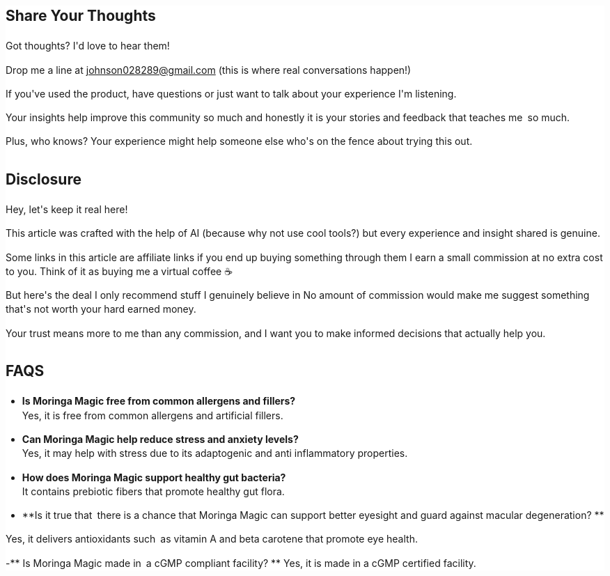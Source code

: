 ## Share Your Thoughts

Got thoughts? I'd love to hear them! 

Drop me a line at johnson028289@gmail.com (this is where real conversations happen!)

If you've used the product, have questions or just want to talk about your experience I'm listening.

Your insights help improve this community so much and honestly it is your stories and feedback that teaches me so much.

Plus, who knows? Your experience might help someone else who's on the fence about trying this out.

## Disclosure

Hey, let's keep it real here! 

This article was crafted with the help of AI (because why not use cool tools?) but every experience and insight shared is genuine.

Some links in this article are affiliate links if you end up buying something through them I earn a small commission at no extra cost to you. Think of it as buying me a virtual coffee ☕

But here's the deal  I only recommend stuff I genuinely believe in No amount of commission would make me suggest something that's not worth your hard earned money.

Your trust means more to me than any commission, and I want you to make informed decisions that actually help you.

## FAQS

- **Is Moringa Magic free from common allergens and fillers?**  
  Yes, it is free from common allergens and artificial fillers.  

- **Can Moringa Magic help reduce stress and anxiety levels?**  
  Yes, it may help with stress due to its adaptogenic and anti inflammatory properties.  

- **How does Moringa Magic support healthy gut bacteria?**  
  It contains prebiotic fibers that promote healthy gut flora.  

- **Is it true that there is a chance that Moringa Magic can support better eyesight and guard against macular degeneration? **

Yes, it delivers antioxidants such as vitamin A and beta carotene that promote eye health.

-** Is Moringa Magic made in a cGMP compliant facility? **
  Yes, it is made in a cGMP certified facility.

